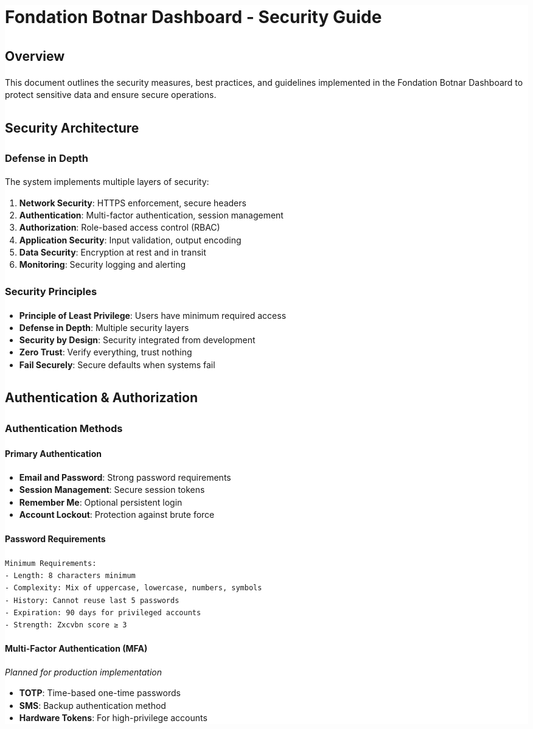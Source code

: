 # Fondation Botnar Dashboard - Security Guide

## Overview

This document outlines the security measures, best practices, and guidelines implemented in the Fondation Botnar Dashboard to protect sensitive data and ensure secure operations.

## Security Architecture

### Defense in Depth
The system implements multiple layers of security:

1. **Network Security**: HTTPS enforcement, secure headers
2. **Authentication**: Multi-factor authentication, session management
3. **Authorization**: Role-based access control (RBAC)
4. **Application Security**: Input validation, output encoding
5. **Data Security**: Encryption at rest and in transit
6. **Monitoring**: Security logging and alerting

### Security Principles
- **Principle of Least Privilege**: Users have minimum required access
- **Defense in Depth**: Multiple security layers
- **Security by Design**: Security integrated from development
- **Zero Trust**: Verify everything, trust nothing
- **Fail Securely**: Secure defaults when systems fail

## Authentication & Authorization

### Authentication Methods

#### Primary Authentication
- **Email and Password**: Strong password requirements
- **Session Management**: Secure session tokens
- **Remember Me**: Optional persistent login
- **Account Lockout**: Protection against brute force

#### Password Requirements
```
Minimum Requirements:
- Length: 8 characters minimum
- Complexity: Mix of uppercase, lowercase, numbers, symbols
- History: Cannot reuse last 5 passwords
- Expiration: 90 days for privileged accounts
- Strength: Zxcvbn score ≥ 3
```

#### Multi-Factor Authentication (MFA)
*Planned for production implementation*
- **TOTP**: Time-based one-time passwords
- **SMS**: Backup authentication method
- **Hardware Tokens**: For high-privilege accounts
